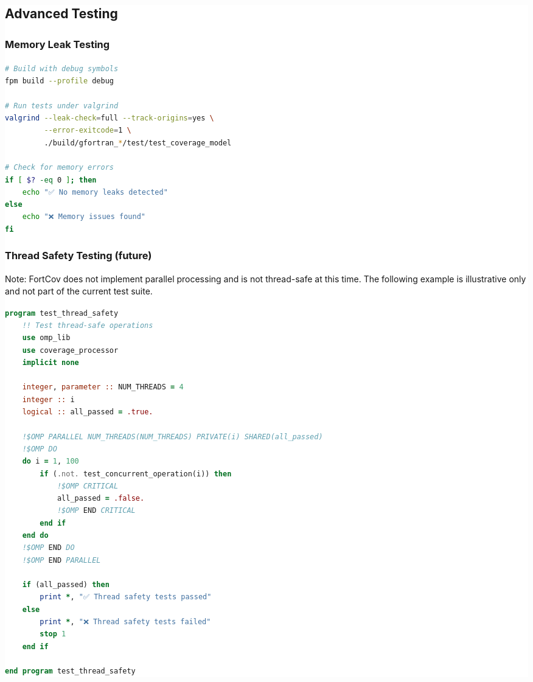 ## Advanced Testing

### Memory Leak Testing

```bash
# Build with debug symbols
fpm build --profile debug

# Run tests under valgrind
valgrind --leak-check=full --track-origins=yes \
         --error-exitcode=1 \
         ./build/gfortran_*/test/test_coverage_model

# Check for memory errors
if [ $? -eq 0 ]; then
    echo "✅ No memory leaks detected"
else
    echo "❌ Memory issues found"
fi
```

### Thread Safety Testing (future)

Note: FortCov does not implement parallel processing and is not thread-safe at
this time. The following example is illustrative only and not part of the
current test suite.

```fortran
program test_thread_safety
    !! Test thread-safe operations
    use omp_lib
    use coverage_processor
    implicit none
    
    integer, parameter :: NUM_THREADS = 4
    integer :: i
    logical :: all_passed = .true.
    
    !$OMP PARALLEL NUM_THREADS(NUM_THREADS) PRIVATE(i) SHARED(all_passed)
    !$OMP DO
    do i = 1, 100
        if (.not. test_concurrent_operation(i)) then
            !$OMP CRITICAL
            all_passed = .false.
            !$OMP END CRITICAL
        end if
    end do
    !$OMP END DO
    !$OMP END PARALLEL
    
    if (all_passed) then
        print *, "✅ Thread safety tests passed"
    else
        print *, "❌ Thread safety tests failed"
        stop 1
    end if
    
end program test_thread_safety
```
